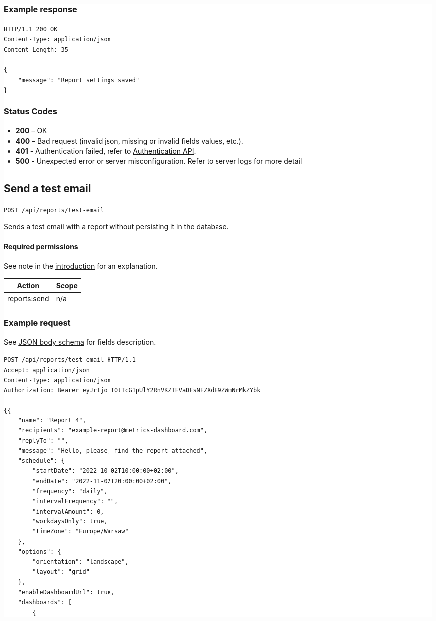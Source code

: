 ### Example response

```http
HTTP/1.1 200 OK
Content-Type: application/json
Content-Length: 35

{
	"message": "Report settings saved"
}
```

### Status Codes

- **200** – OK
- **400** – Bad request (invalid json, missing or invalid fields values, etc.).
- **401** - Authentication failed, refer to [Authentication API](/docs/metrics-dashboard/latest/developers/http_api/auth/).
- **500** - Unexpected error or server misconfiguration. Refer to server logs for more detail

## Send a test email

`POST /api/reports/test-email`

Sends a test email with a report without persisting it in the database.

#### Required permissions

See note in the [introduction](#reporting-api) for an explanation.

| Action       | Scope |
| ------------ | ----- |
| reports:send | n/a   |

### Example request

See [JSON body schema](#config-json-body-schema) for fields description.

```http
POST /api/reports/test-email HTTP/1.1
Accept: application/json
Content-Type: application/json
Authorization: Bearer eyJrIjoiT0tTcG1pUlY2RnVKZTFVaDFsNFZXdE9ZWmNrMkZYbk

{{
	"name": "Report 4",
	"recipients": "example-report@metrics-dashboard.com",
	"replyTo": "",
	"message": "Hello, please, find the report attached",
	"schedule": {
		"startDate": "2022-10-02T10:00:00+02:00",
		"endDate": "2022-11-02T20:00:00+02:00",
		"frequency": "daily",
		"intervalFrequency": "",
		"intervalAmount": 0,
		"workdaysOnly": true,
		"timeZone": "Europe/Warsaw"
	},
	"options": {
		"orientation": "landscape",
		"layout": "grid"
	},
	"enableDashboardUrl": true,
	"dashboards": [
		{
```